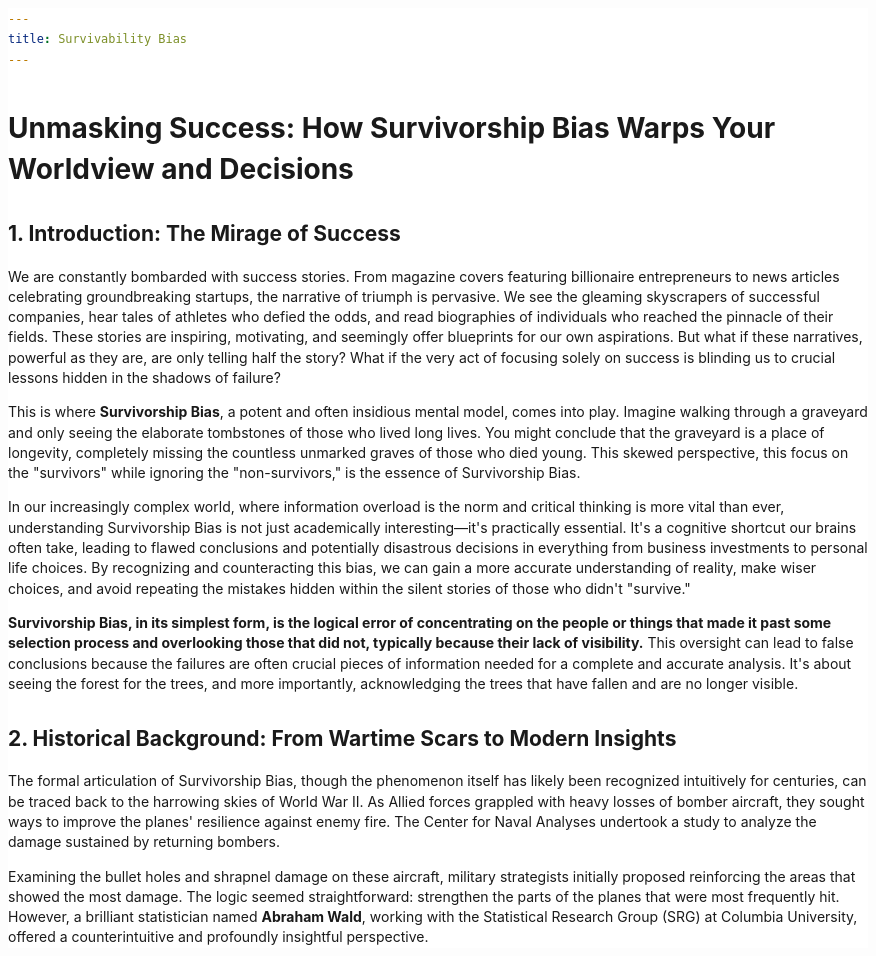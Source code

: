 ```yaml
---
title: Survivability Bias
---
```


# Unmasking Success: How Survivorship Bias Warps Your Worldview and Decisions

## 1. Introduction: The Mirage of Success

We are constantly bombarded with success stories.  From magazine covers featuring billionaire entrepreneurs to news articles celebrating groundbreaking startups, the narrative of triumph is pervasive.  We see the gleaming skyscrapers of successful companies, hear tales of athletes who defied the odds, and read biographies of individuals who reached the pinnacle of their fields.  These stories are inspiring, motivating, and seemingly offer blueprints for our own aspirations.  But what if these narratives, powerful as they are, are only telling half the story?  What if the very act of focusing solely on success is blinding us to crucial lessons hidden in the shadows of failure?

This is where **Survivorship Bias**, a potent and often insidious mental model, comes into play.  Imagine walking through a graveyard and only seeing the elaborate tombstones of those who lived long lives. You might conclude that the graveyard is a place of longevity, completely missing the countless unmarked graves of those who died young.  This skewed perspective, this focus on the "survivors" while ignoring the "non-survivors," is the essence of Survivorship Bias.

In our increasingly complex world, where information overload is the norm and critical thinking is more vital than ever, understanding Survivorship Bias is not just academically interesting—it's practically essential.  It's a cognitive shortcut our brains often take, leading to flawed conclusions and potentially disastrous decisions in everything from business investments to personal life choices.  By recognizing and counteracting this bias, we can gain a more accurate understanding of reality, make wiser choices, and avoid repeating the mistakes hidden within the silent stories of those who didn't "survive."

**Survivorship Bias, in its simplest form, is the logical error of concentrating on the people or things that made it past some selection process and overlooking those that did not, typically because their lack of visibility.** This oversight can lead to false conclusions because the failures are often crucial pieces of information needed for a complete and accurate analysis.  It's about seeing the forest for the trees, and more importantly, acknowledging the trees that have fallen and are no longer visible.

## 2. Historical Background:  From Wartime Scars to Modern Insights

The formal articulation of Survivorship Bias, though the phenomenon itself has likely been recognized intuitively for centuries, can be traced back to the harrowing skies of World War II.  As Allied forces grappled with heavy losses of bomber aircraft, they sought ways to improve the planes' resilience against enemy fire.  The Center for Naval Analyses undertook a study to analyze the damage sustained by returning bombers.

Examining the bullet holes and shrapnel damage on these aircraft, military strategists initially proposed reinforcing the areas that showed the most damage.  The logic seemed straightforward: strengthen the parts of the planes that were most frequently hit.  However, a brilliant statistician named **Abraham Wald**, working with the Statistical Research Group (SRG) at Columbia University, offered a counterintuitive and profoundly insightful perspective.
